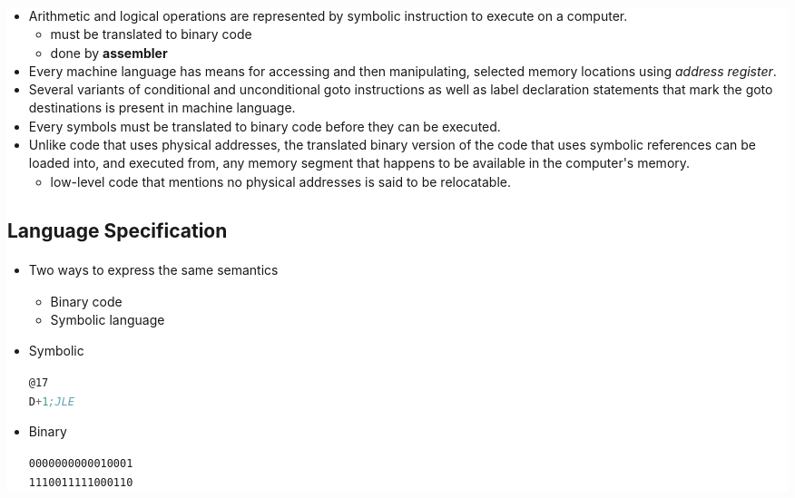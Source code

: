 - Arithmetic and logical operations are represented by symbolic instruction to execute on a computer.
  - must be translated to binary code 
  - done by **assembler**
- Every machine language has means for accessing and then manipulating, selected memory locations using *address register*.
- Several variants of conditional and unconditional goto instructions as well as label declaration statements that mark the goto destinations is present in machine language.
- Every symbols must be translated to binary code before they can be executed.
- Unlike code that uses physical addresses, the translated binary version of the code that uses symbolic references can be loaded into, and executed from, any memory segment
that happens to be available in the computer's memory.
  - low-level code that mentions no physical addresses is said to be relocatable.

## Language Specification

- Two ways to express the same semantics
  - Binary code
  - Symbolic language

- Symbolic
  
  ```asm
  @17
  D+1;JLE
  ```

- Binary

  ```bin
  0000000000010001
  1110011111000110
  ```
